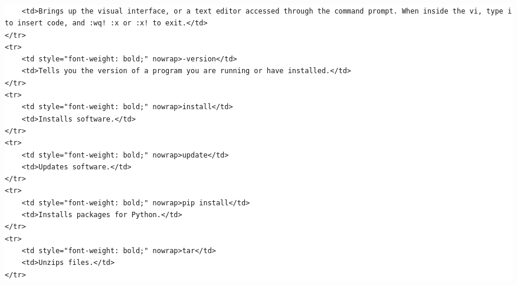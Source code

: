         <td>Brings up the visual interface, or a text editor accessed through the command prompt. When inside the vi, type i to insert code, and :wq! :x or :x! to exit.</td>
    </tr>
    <tr>
        <td style="font-weight: bold;" nowrap>-version</td>
        <td>Tells you the version of a program you are running or have installed.</td>
    </tr>
    <tr>
        <td style="font-weight: bold;" nowrap>install</td>
        <td>Installs software.</td>
    </tr>
    <tr>
        <td style="font-weight: bold;" nowrap>update</td>
        <td>Updates software.</td>
    </tr>
    <tr>
        <td style="font-weight: bold;" nowrap>pip install</td>
        <td>Installs packages for Python.</td>
    </tr>
    <tr>
        <td style="font-weight: bold;" nowrap>tar</td>
        <td>Unzips files.</td>
    </tr>
</table>

